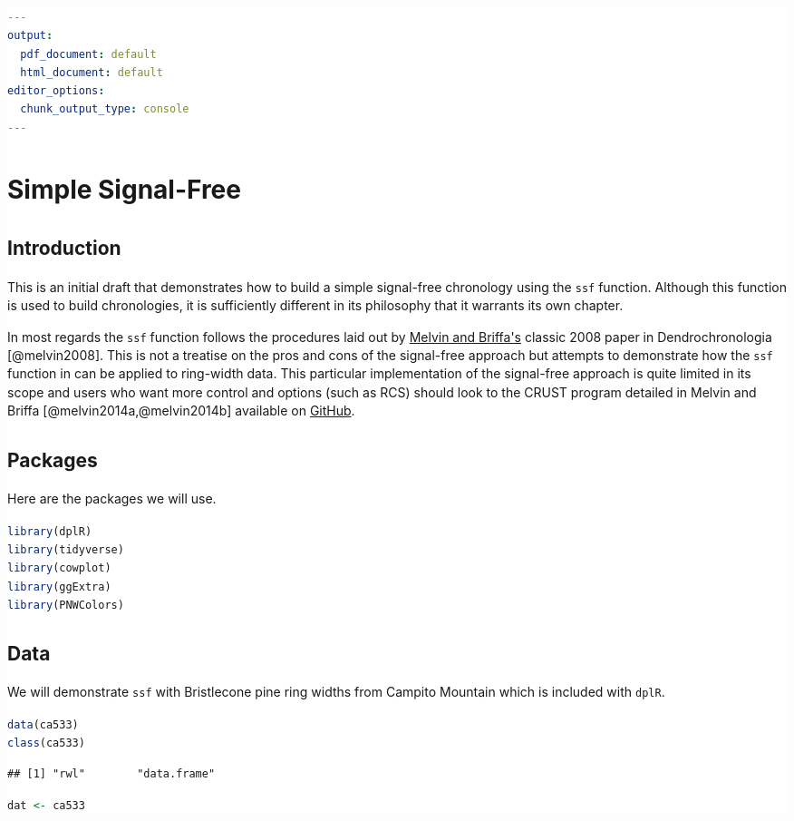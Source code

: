```yaml
---
output:
  pdf_document: default
  html_document: default
editor_options: 
  chunk_output_type: console
---
```

# Simple Signal-Free 

## Introduction

This is an initial draft that demonstrates how to build a simple signal-free chronology using the `ssf` function. Although this function is used to build chronologies, it is sufficiently different in its philosophy that it warrants its own chapter. 

In most regards the `ssf` function follows the procedures laid out by [Melvin and Briffa's](https://crudata.uea.ac.uk/cru/people/melvin/Melvin2008/Melvin2008.pdf) classic 2008 paper in Dendrochronologia [@melvin2008]. This is not a treatise on the pros and cons of the signal-free approach but attempts to demonstrate how the `ssf` function in can be applied to ring-width data. This particular implementation of the signal-free approach is quite limited in its scope and users who want more control and options (such as RCS) should look to the CRUST program detailed in Melvin and Briffa [@melvin2014a,@melvin2014b] available on [GitHub](https://github.com/ClimaticResearchUnit/CRUST).

## Packages
Here are the packages we will use. 


```r
library(dplR)
library(tidyverse)
library(cowplot)
library(ggExtra)
library(PNWColors)
```

## Data

We will demonstrate `ssf` with Bristlecone pine ring widths from Campito Mountain which is included with `dplR`.


```r
data(ca533)
class(ca533)
```

```
## [1] "rwl"        "data.frame"
```

```r
dat <- ca533
```
